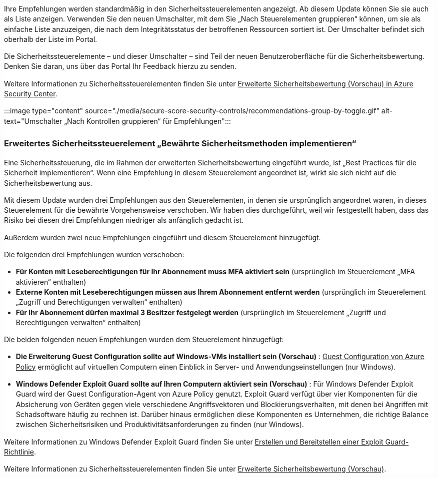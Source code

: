 Ihre Empfehlungen werden standardmäßig in den Sicherheitssteuerelementen angezeigt. Ab diesem Update können Sie sie auch als Liste anzeigen. Verwenden Sie den neuen Umschalter, mit dem Sie „Nach Steuerelementen gruppieren“ können, um sie als einfache Liste anzuzeigen, die nach dem Integritätsstatus der betroffenen Ressourcen sortiert ist. Der Umschalter befindet sich oberhalb der Liste im Portal.

Die Sicherheitssteuerelemente – und dieser Umschalter – sind Teil der neuen Benutzeroberfläche für die Sicherheitsbewertung. Denken Sie daran, uns über das Portal Ihr Feedback hierzu zu senden.

Weitere Informationen zu Sicherheitssteuerelementen finden Sie unter [Erweiterte Sicherheitsbewertung (Vorschau) in Azure Security Center](secure-score-security-controls.md).

:::image type="content" source="./media/secure-score-security-controls/recommendations-group-by-toggle.gif" alt-text="Umschalter „Nach Kontrollen gruppieren“ für Empfehlungen":::

### <a name="expanded-security-control-implement-security-best-practices"></a>Erweitertes Sicherheitssteuerelement „Bewährte Sicherheitsmethoden implementieren“ 

Eine Sicherheitssteuerung, die im Rahmen der erweiterten Sicherheitsbewertung eingeführt wurde, ist „Best Practices für die Sicherheit implementieren“. Wenn eine Empfehlung in diesem Steuerelement angeordnet ist, wirkt sie sich nicht auf die Sicherheitsbewertung aus. 

Mit diesem Update wurden drei Empfehlungen aus den Steuerelementen, in denen sie ursprünglich angeordnet waren, in dieses Steuerelement für die bewährte Vorgehensweise verschoben. Wir haben dies durchgeführt, weil wir festgestellt haben, dass das Risiko bei diesen drei Empfehlungen niedriger als anfänglich gedacht ist.

Außerdem wurden zwei neue Empfehlungen eingeführt und diesem Steuerelement hinzugefügt.

Die folgenden drei Empfehlungen wurden verschoben:

- **Für Konten mit Leseberechtigungen für Ihr Abonnement muss MFA aktiviert sein** (ursprünglich im Steuerelement „MFA aktivieren“ enthalten)
- **Externe Konten mit Leseberechtigungen müssen aus Ihrem Abonnement entfernt werden** (ursprünglich im Steuerelement „Zugriff und Berechtigungen verwalten“ enthalten)
- **Für Ihr Abonnement dürfen maximal 3 Besitzer festgelegt werden** (ursprünglich im Steuerelement „Zugriff und Berechtigungen verwalten“ enthalten)

Die beiden folgenden neuen Empfehlungen wurden dem Steuerelement hinzugefügt:

- **Die Erweiterung Guest Configuration sollte auf Windows-VMs installiert sein (Vorschau)** : [Guest Configuration von Azure Policy](../governance/policy/concepts/guest-configuration.md) ermöglicht auf virtuellen Computern einen Einblick in Server- und Anwendungseinstellungen (nur Windows).

- **Windows Defender Exploit Guard sollte auf Ihren Computern aktiviert sein (Vorschau)** : Für Windows Defender Exploit Guard wird der Guest Configuration-Agent von Azure Policy genutzt. Exploit Guard verfügt über vier Komponenten für die Absicherung von Geräten gegen viele verschiedene Angriffsvektoren und Blockierungsverhalten, mit denen bei Angriffen mit Schadsoftware häufig zu rechnen ist. Darüber hinaus ermöglichen diese Komponenten es Unternehmen, die richtige Balance zwischen Sicherheitsrisiken und Produktivitätsanforderungen zu finden (nur Windows).

Weitere Informationen zu Windows Defender Exploit Guard finden Sie unter [Erstellen und Bereitstellen einer Exploit Guard-Richtlinie](/mem/configmgr/protect/deploy-use/create-deploy-exploit-guard-policy).

Weitere Informationen zu Sicherheitssteuerelementen finden Sie unter [Erweiterte Sicherheitsbewertung (Vorschau)](secure-score-security-controls.md).
